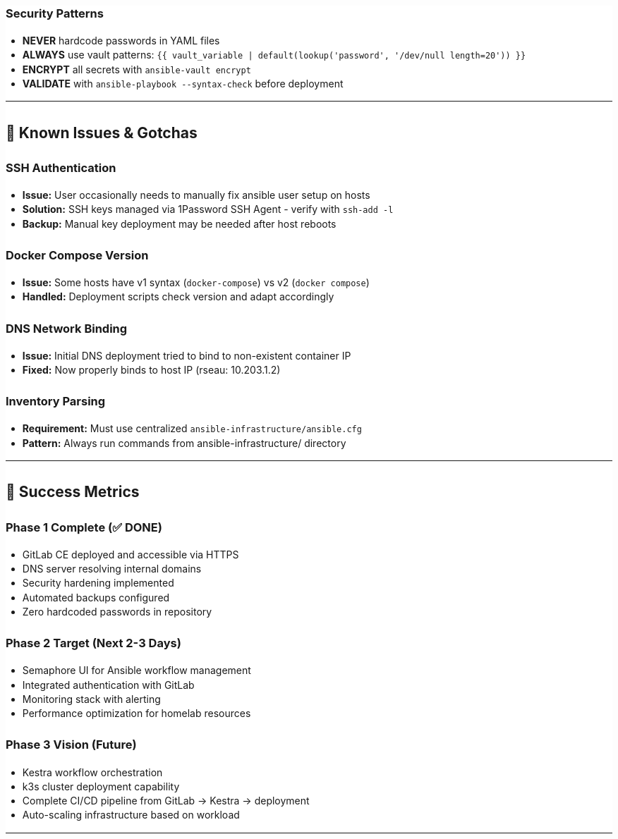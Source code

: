 ### **Security Patterns**
- **NEVER** hardcode passwords in YAML files
- **ALWAYS** use vault patterns: `{{ vault_variable | default(lookup('password', '/dev/null length=20')) }}`
- **ENCRYPT** all secrets with `ansible-vault encrypt`
- **VALIDATE** with `ansible-playbook --syntax-check` before deployment

---

## 🚨 Known Issues & Gotchas

### **SSH Authentication**
- **Issue:** User occasionally needs to manually fix ansible user setup on hosts
- **Solution:** SSH keys managed via 1Password SSH Agent - verify with `ssh-add -l`
- **Backup:** Manual key deployment may be needed after host reboots

### **Docker Compose Version**
- **Issue:** Some hosts have v1 syntax (`docker-compose`) vs v2 (`docker compose`)  
- **Handled:** Deployment scripts check version and adapt accordingly

### **DNS Network Binding**
- **Issue:** Initial DNS deployment tried to bind to non-existent container IP
- **Fixed:** Now properly binds to host IP (rseau: 10.203.1.2)

### **Inventory Parsing**
- **Requirement:** Must use centralized `ansible-infrastructure/ansible.cfg`
- **Pattern:** Always run commands from ansible-infrastructure/ directory

---

## 🎯 Success Metrics

### **Phase 1 Complete (✅ DONE)**
- GitLab CE deployed and accessible via HTTPS
- DNS server resolving internal domains  
- Security hardening implemented
- Automated backups configured
- Zero hardcoded passwords in repository

### **Phase 2 Target (Next 2-3 Days)**
- Semaphore UI for Ansible workflow management
- Integrated authentication with GitLab
- Monitoring stack with alerting
- Performance optimization for homelab resources

### **Phase 3 Vision (Future)**
- Kestra workflow orchestration
- k3s cluster deployment capability
- Complete CI/CD pipeline from GitLab → Kestra → deployment
- Auto-scaling infrastructure based on workload

---